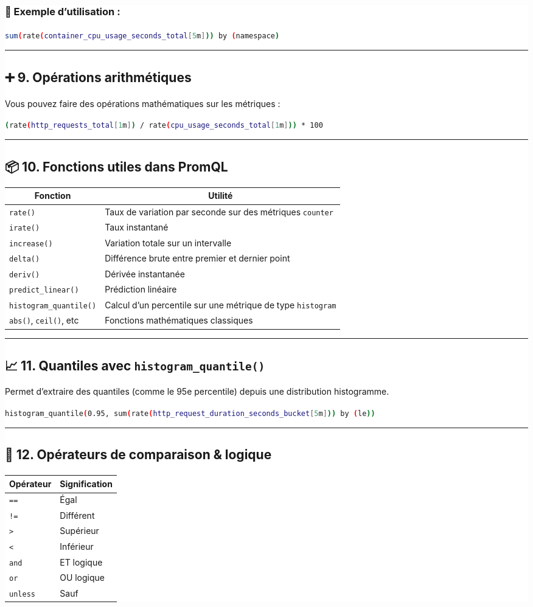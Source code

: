 ### 🔧 Exemple d’utilisation :

```bash
sum(rate(container_cpu_usage_seconds_total[5m])) by (namespace)
```

---

## ➕ **9. Opérations arithmétiques**

Vous pouvez faire des opérations mathématiques sur les métriques :

```bash
(rate(http_requests_total[1m]) / rate(cpu_usage_seconds_total[1m])) * 100
```

---

## 📦 **10. Fonctions utiles dans PromQL**

| Fonction               | Utilité                                                     |
| ---------------------- | ----------------------------------------------------------- |
| `rate()`               | Taux de variation par seconde sur des métriques `counter`   |
| `irate()`              | Taux instantané                                             |
| `increase()`           | Variation totale sur un intervalle                          |
| `delta()`              | Différence brute entre premier et dernier point             |
| `deriv()`              | Dérivée instantanée                                         |
| `predict_linear()`     | Prédiction linéaire                                         |
| `histogram_quantile()` | Calcul d’un percentile sur une métrique de type `histogram` |
| `abs()`, `ceil()`, etc | Fonctions mathématiques classiques                          |

---

## 📈 **11. Quantiles avec `histogram_quantile()`**

Permet d’extraire des quantiles (comme le 95e percentile) depuis une distribution histogramme.

```bash
histogram_quantile(0.95, sum(rate(http_request_duration_seconds_bucket[5m])) by (le))
```

---

## 🧰 **12. Opérateurs de comparaison & logique**

| Opérateur | Signification |
| --------- | ------------- |
| `==`      | Égal          |
| `!=`      | Différent     |
| `>`       | Supérieur     |
| `<`       | Inférieur     |
| `and`     | ET logique    |
| `or`      | OU logique    |
| `unless`  | Sauf          |
